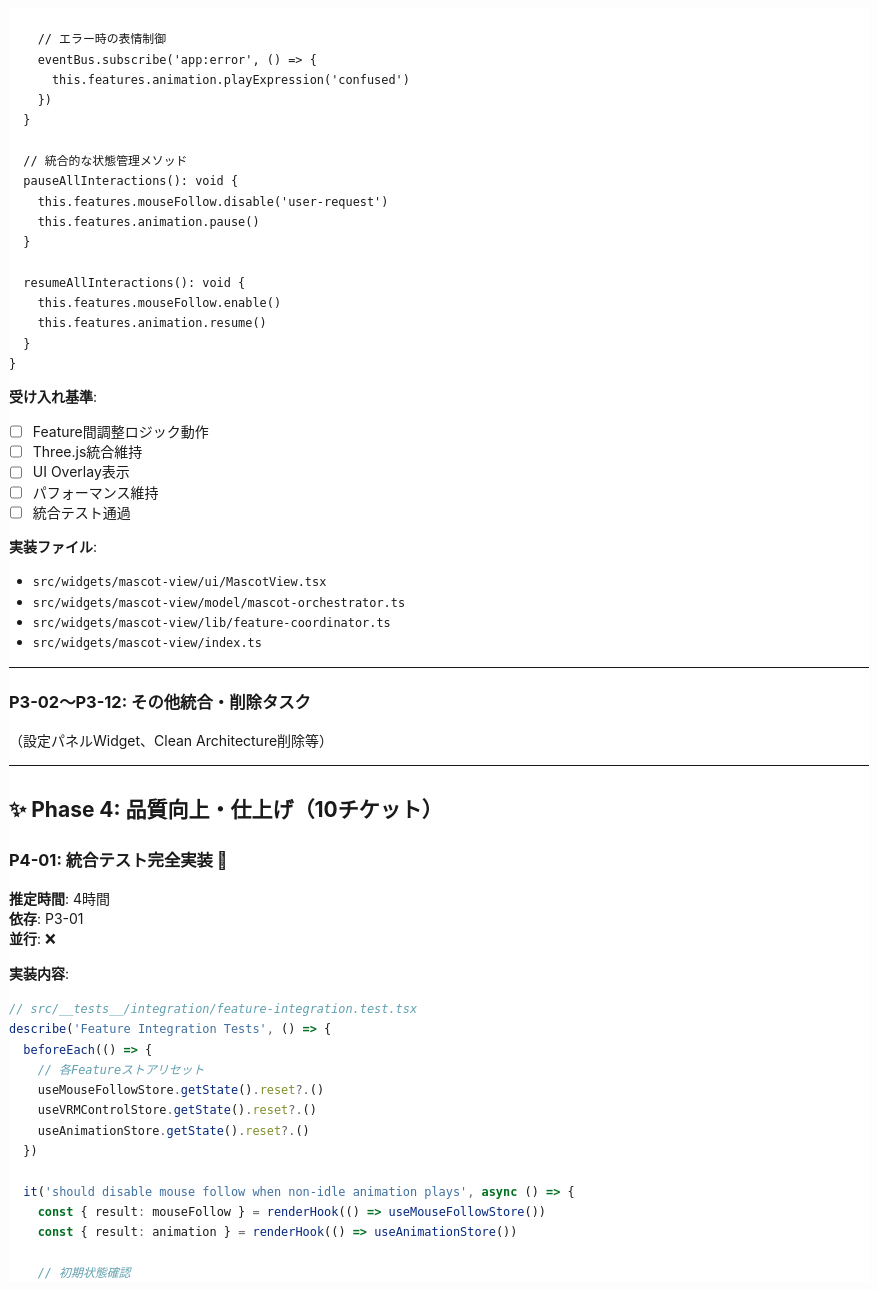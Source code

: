 ```tsx
    
    // エラー時の表情制御
    eventBus.subscribe('app:error', () => {
      this.features.animation.playExpression('confused')
    })
  }
  
  // 統合的な状態管理メソッド
  pauseAllInteractions(): void {
    this.features.mouseFollow.disable('user-request')
    this.features.animation.pause()
  }
  
  resumeAllInteractions(): void {
    this.features.mouseFollow.enable()
    this.features.animation.resume()
  }
}
```

**受け入れ基準**:
- [ ] Feature間調整ロジック動作
- [ ] Three.js統合維持
- [ ] UI Overlay表示
- [ ] パフォーマンス維持
- [ ] 統合テスト通過

**実装ファイル**:
- `src/widgets/mascot-view/ui/MascotView.tsx`
- `src/widgets/mascot-view/model/mascot-orchestrator.ts`
- `src/widgets/mascot-view/lib/feature-coordinator.ts`
- `src/widgets/mascot-view/index.ts`

---

### P3-02～P3-12: その他統合・削除タスク

（設定パネルWidget、Clean Architecture削除等）

---

## ✨ Phase 4: 品質向上・仕上げ（10チケット）

### P4-01: 統合テスト完全実装 🔴
**推定時間**: 4時間  
**依存**: P3-01  
**並行**: ❌

**実装内容**:
```typescript
// src/__tests__/integration/feature-integration.test.tsx
describe('Feature Integration Tests', () => {
  beforeEach(() => {
    // 各Featureストアリセット
    useMouseFollowStore.getState().reset?.()
    useVRMControlStore.getState().reset?.()
    useAnimationStore.getState().reset?.()
  })
  
  it('should disable mouse follow when non-idle animation plays', async () => {
    const { result: mouseFollow } = renderHook(() => useMouseFollowStore())
    const { result: animation } = renderHook(() => useAnimationStore())
    
    // 初期状態確認
```